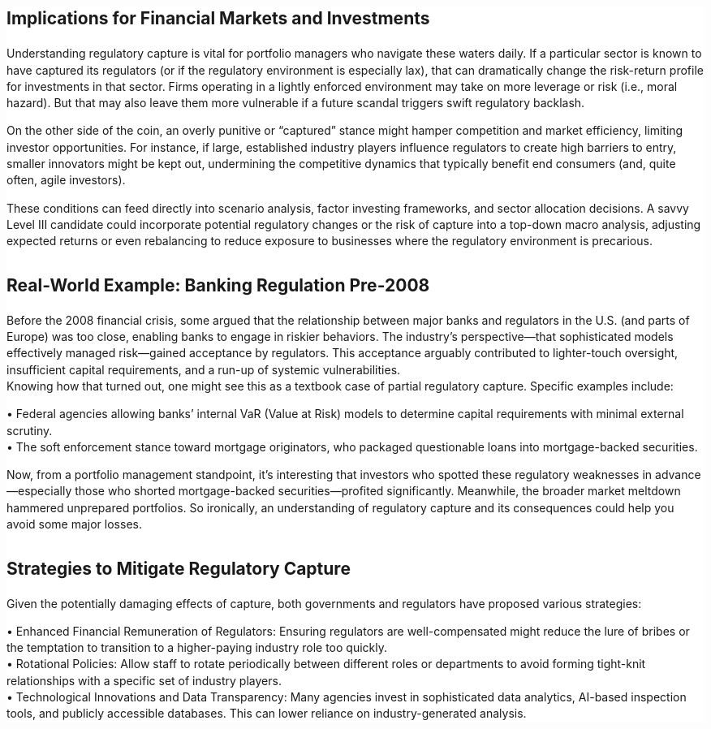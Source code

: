 ## Implications for Financial Markets and Investments

Understanding regulatory capture is vital for portfolio managers who navigate these waters daily. If a particular sector is known to have captured its regulators (or if the regulatory environment is especially lax), that can dramatically change the risk-return profile for investments in that sector. Firms operating in a lightly enforced environment may take on more leverage or risk (i.e., moral hazard). But that may also leave them more vulnerable if a future scandal triggers swift regulatory backlash.

On the other side of the coin, an overly punitive or “captured” stance might hamper competition and market efficiency, limiting investor opportunities. For instance, if large, established industry players influence regulators to create high barriers to entry, smaller innovators might be kept out, undermining the competitive dynamics that typically benefit end consumers (and, quite often, agile investors).  

These conditions can feed directly into scenario analysis, factor investing frameworks, and sector allocation decisions. A savvy Level III candidate could incorporate potential regulatory changes or the risk of capture into a top-down macro analysis, adjusting expected returns or even rebalancing to reduce exposure to businesses where the regulatory environment is precarious.

## Real-World Example: Banking Regulation Pre-2008

Before the 2008 financial crisis, some argued that the relationship between major banks and regulators in the U.S. (and parts of Europe) was too close, enabling banks to engage in riskier behaviors. The industry’s perspective—that sophisticated models effectively managed risk—gained acceptance by regulators. This acceptance arguably contributed to lighter-touch oversight, insufficient capital requirements, and a run-up of systemic vulnerabilities.  
Knowing how that turned out, one might see this as a textbook case of partial regulatory capture. Specific examples include:

• Federal agencies allowing banks’ internal VaR (Value at Risk) models to determine capital requirements with minimal external scrutiny.  
• The soft enforcement stance toward mortgage originators, who packaged questionable loans into mortgage-backed securities.  

Now, from a portfolio management standpoint, it’s interesting that investors who spotted these regulatory weaknesses in advance—especially those who shorted mortgage-backed securities—profited significantly. Meanwhile, the broader market meltdown hammered unprepared portfolios. So ironically, an understanding of regulatory capture and its consequences could help you avoid some major losses.

## Strategies to Mitigate Regulatory Capture

Given the potentially damaging effects of capture, both governments and regulators have proposed various strategies:

• Enhanced Financial Remuneration of Regulators: Ensuring regulators are well-compensated might reduce the lure of bribes or the temptation to transition to a higher-paying industry role too quickly.  
• Rotational Policies: Allow staff to rotate periodically between different roles or departments to avoid forming tight-knit relationships with a specific set of industry players.  
• Technological Innovations and Data Transparency: Many agencies invest in sophisticated data analytics, AI-based inspection tools, and publicly accessible databases. This can lower reliance on industry-generated analysis.  
